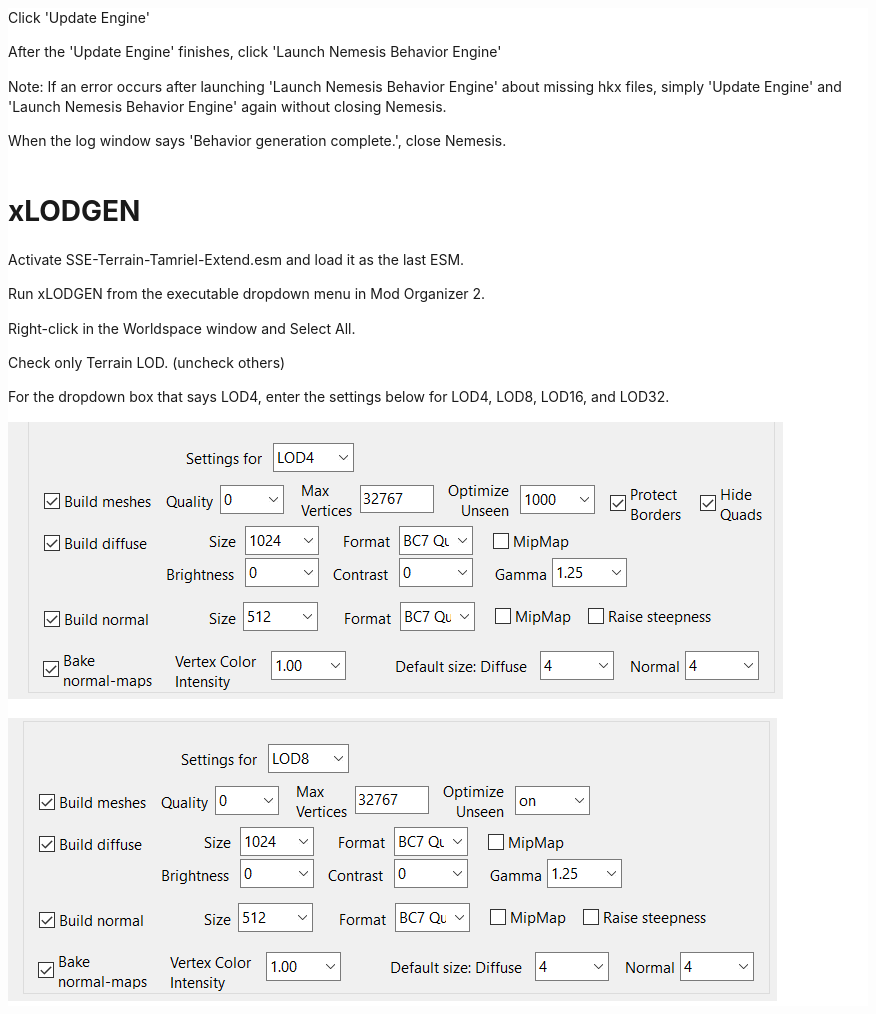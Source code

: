 Click 'Update Engine'

After the 'Update Engine' finishes, click 'Launch Nemesis Behavior Engine'

Note: If an error occurs after launching 'Launch Nemesis Behavior Engine' about missing hkx files, simply 'Update Engine' and 'Launch Nemesis Behavior Engine' again without closing Nemesis.

When the log window says 'Behavior generation complete.', close Nemesis.


# xLODGEN



Activate SSE-Terrain-Tamriel-Extend.esm and load it as the last ESM.

Run xLODGEN from the executable dropdown menu in Mod Organizer 2.

Right-click in the Worldspace window and Select All.

Check only Terrain LOD. (uncheck others)

For the dropdown box that says LOD4, enter the settings below for LOD4, LOD8, LOD16, and LOD32.

![](./assets/img/lod4.PNG)

![](./assets/img/lod8.PNG)

